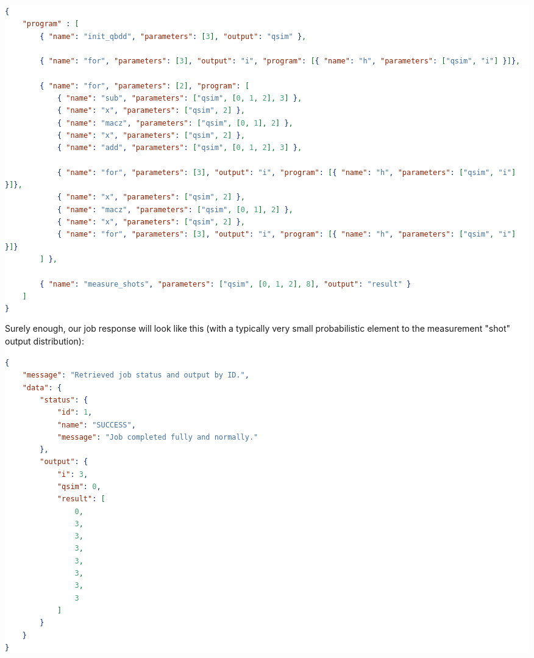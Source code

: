 ```json
{
    "program" : [
        { "name": "init_qbdd", "parameters": [3], "output": "qsim" },

        { "name": "for", "parameters": [3], "output": "i", "program": [{ "name": "h", "parameters": ["qsim", "i"] }]},

        { "name": "for", "parameters": [2], "program": [
            { "name": "sub", "parameters": ["qsim", [0, 1, 2], 3] },
            { "name": "x", "parameters": ["qsim", 2] },
            { "name": "macz", "parameters": ["qsim", [0, 1], 2] },
            { "name": "x", "parameters": ["qsim", 2] },
            { "name": "add", "parameters": ["qsim", [0, 1, 2], 3] },

            { "name": "for", "parameters": [3], "output": "i", "program": [{ "name": "h", "parameters": ["qsim", "i"] }]},
            { "name": "x", "parameters": ["qsim", 2] },
            { "name": "macz", "parameters": ["qsim", [0, 1], 2] },
            { "name": "x", "parameters": ["qsim", 2] },
            { "name": "for", "parameters": [3], "output": "i", "program": [{ "name": "h", "parameters": ["qsim", "i"] }]}
        ] },
 
        { "name": "measure_shots", "parameters": ["qsim", [0, 1, 2], 8], "output": "result" }
    ]
}
```

Surely enough, our job response will look like this (with a typically very small probabilistic element to the measurement "shot" output distribution):
```json
{
    "message": "Retrieved job status and output by ID.",
    "data": {
        "status": {
            "id": 1,
            "name": "SUCCESS",
            "message": "Job completed fully and normally."
        },
        "output": {
            "i": 3,
            "qsim": 0,
            "result": [
                0,
                3,
                3,
                3,
                3,
                3,
                3,
                3
            ]
        }
    }
}
```
